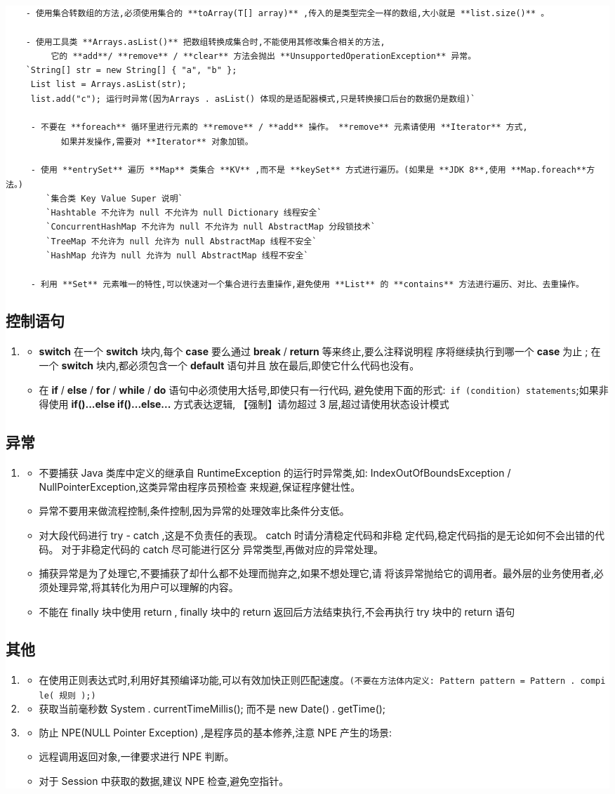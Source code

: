         - 使用集合转数组的方法,必须使用集合的 **toArray(T[] array)** ,传入的是类型完全一样的数组,大小就是 **list.size()** 。
        
        - 使用工具类 **Arrays.asList()** 把数组转换成集合时,不能使用其修改集合相关的方法,
             它的 **add**/ **remove** / **clear** 方法会抛出 **UnsupportedOperationException** 异常。
        `String[] str = new String[] { "a", "b" };
         List list = Arrays.asList(str);
         list.add("c"); 运行时异常(因为Arrays . asList() 体现的是适配器模式,只是转换接口后台的数据仍是数组)`
         
         - 不要在 **foreach** 循环里进行元素的 **remove** / **add** 操作。 **remove** 元素请使用 **Iterator** 方式,
               如果并发操作,需要对 **Iterator** 对象加锁。
               
         - 使用 **entrySet** 遍历 **Map** 类集合 **KV** ,而不是 **keySet** 方式进行遍历。(如果是 **JDK 8**,使用 **Map.foreach**方法。)
            `集合类 Key Value Super 说明`
            `Hashtable 不允许为 null 不允许为 null Dictionary 线程安全`
            `ConcurrentHashMap 不允许为 null 不允许为 null AbstractMap 分段锁技术`
            `TreeMap 不允许为 null 允许为 null AbstractMap 线程不安全`
            `HashMap 允许为 null 允许为 null AbstractMap 线程不安全`
            
         - 利用 **Set** 元素唯一的特性,可以快速对一个集合进行去重操作,避免使用 **List** 的 **contains** 方法进行遍历、对比、去重操作。 
             
## 控制语句
 1.   - **switch** 在一个 **switch** 块内,每个 **case** 要么通过 **break** / **return** 等来终止,要么注释说明程 序将继续执行到哪一个 **case** 为止 ; 
            在一个 **switch** 块内,都必须包含一个 **default** 语句并且 放在最后,即使它什么代码也没有。
            
      - 在 **if** / **else** / **for** / **while** / **do** 语句中必须使用大括号,即使只有一行代码,
            避免使用下面的形式:` if (condition) statements`;如果非得使用 **if()...else if()...else...** 方式表达逻辑,
           【强制】请勿超过 3 层,超过请使用状态设计模式   
 
## 异常
 1. - 不要捕获 Java 类库中定义的继承自 RuntimeException 的运行时异常类,如: IndexOutOfBoundsException /
        NullPointerException,这类异常由程序员预检查 来规避,保证程序健壮性。
    
    - 异常不要用来做流程控制,条件控制,因为异常的处理效率比条件分支低。    
   
    - 对大段代码进行 try - catch ,这是不负责任的表现。 catch 时请分清稳定代码和非稳  定代码,稳定代码指的是无论如何不会出错的代码。
          对于非稳定代码的 catch 尽可能进行区分 异常类型,再做对应的异常处理。    
   
    - 捕获异常是为了处理它,不要捕获了却什么都不处理而抛弃之,如果不想处理它,请 将该异常抛给它的调用者。最外层的业务使用者,必须处理异常,将其转化为用户可以理解的内容。
   
    - 不能在 finally 块中使用 return , finally 块中的 return 返回后方法结束执行,不会再执行 try 块中的 return 语句
       
     
   
       
 ## 其他
  1. - 在使用正则表达式时,利用好其预编译功能,可以有效加快正则匹配速度。`(不要在方法体内定义: Pattern pattern = Pattern . compile( 规则 );)`
 
  2. - 获取当前毫秒数 System . currentTimeMillis(); 而不是 new Date() . getTime();
 
  3. - 防止 NPE(NULL Pointer Exception) ,是程序员的基本修养,注意 NPE 产生的场景:
  
      - 远程调用返回对象,一律要求进行 NPE 判断。
  
      - 对于 Session 中获取的数据,建议 NPE 检查,避免空指针。
 